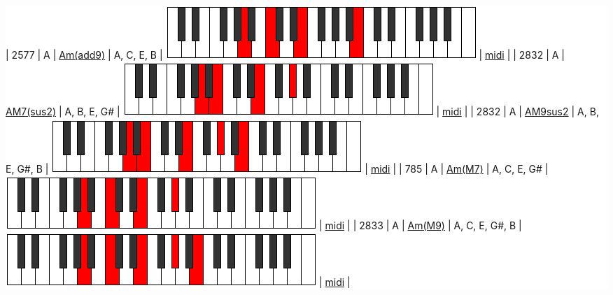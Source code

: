 | 2577 | A | [Am(add9)](ChordANaturalMinorAddNinth.md) | A, C, E, B | ![Am(add9)](ChordANaturalMinorAddNinthRootPosition.png) | [midi](ChordANaturalMinorAddNinthRootPosition.mid) |
| 2832 | A | [AM7(sus2)](ChordANaturalMajorSeventhSuspendedSecond.md) | A, B, E, G# | ![AM7(sus2)](ChordANaturalMajorSeventhSuspendedSecondRootPosition.png) | [midi](ChordANaturalMajorSeventhSuspendedSecondRootPosition.mid) |
| 2832 | A | [AM9sus2](ChordANaturalMajorNinthSuspendedSecond.md) | A, B, E, G#, B | ![AM9sus2](ChordANaturalMajorNinthSuspendedSecondRootPosition.png) | [midi](ChordANaturalMajorNinthSuspendedSecondRootPosition.mid) |
| 785 | A | [Am(M7)](ChordANaturalMinorMajorSeventh.md) | A, C, E, G# | ![Am(M7)](ChordANaturalMinorMajorSeventhRootPosition.png) | [midi](ChordANaturalMinorMajorSeventhRootPosition.mid) |
| 2833 | A | [Am(M9)](ChordANaturalMinorMajorNinth.md) | A, C, E, G#, B | ![Am(M9)](ChordANaturalMinorMajorNinthRootPosition.png) | [midi](ChordANaturalMinorMajorNinthRootPosition.mid) |

